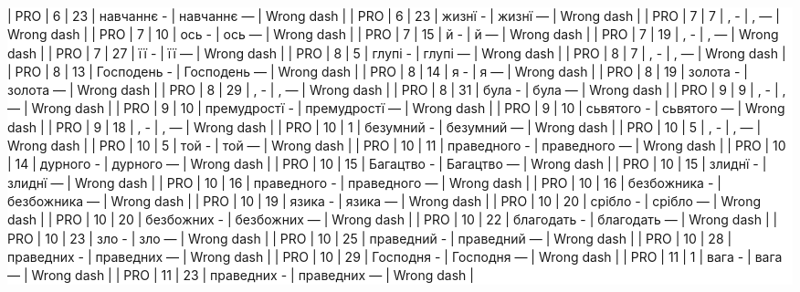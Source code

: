 | PRO | 6 | 23 | навчаннє - | навчаннє — | Wrong dash |
| PRO | 6 | 23 | жизнї - | жизнї — | Wrong dash |
| PRO | 7 | 7 | , - | , — | Wrong dash |
| PRO | 7 | 10 | ось - | ось — | Wrong dash |
| PRO | 7 | 15 | й - | й — | Wrong dash |
| PRO | 7 | 19 | , - | , — | Wrong dash |
| PRO | 7 | 27 | її - | її — | Wrong dash |
| PRO | 8 | 5 | глупі - | глупі — | Wrong dash |
| PRO | 8 | 7 | , - | , — | Wrong dash |
| PRO | 8 | 13 | Господень - | Господень — | Wrong dash |
| PRO | 8 | 14 | я - | я — | Wrong dash |
| PRO | 8 | 19 | золота - | золота — | Wrong dash |
| PRO | 8 | 29 | , - | , — | Wrong dash |
| PRO | 8 | 31 | була - | була — | Wrong dash |
| PRO | 9 | 9 | , - | , — | Wrong dash |
| PRO | 9 | 10 | премудростї - | премудростї — | Wrong dash |
| PRO | 9 | 10 | сьвятого - | сьвятого — | Wrong dash |
| PRO | 9 | 18 | , - | , — | Wrong dash |
| PRO | 10 | 1 | безумний - | безумний — | Wrong dash |
| PRO | 10 | 5 | , - | , — | Wrong dash |
| PRO | 10 | 5 | той - | той — | Wrong dash |
| PRO | 10 | 11 | праведного - | праведного — | Wrong dash |
| PRO | 10 | 14 | дурного - | дурного — | Wrong dash |
| PRO | 10 | 15 | Багацтво - | Багацтво — | Wrong dash |
| PRO | 10 | 15 | злиднї - | злиднї — | Wrong dash |
| PRO | 10 | 16 | праведного - | праведного — | Wrong dash |
| PRO | 10 | 16 | безбожника - | безбожника — | Wrong dash |
| PRO | 10 | 19 | язика - | язика — | Wrong dash |
| PRO | 10 | 20 | срібло - | срібло — | Wrong dash |
| PRO | 10 | 20 | безбожних - | безбожних — | Wrong dash |
| PRO | 10 | 22 | благодать - | благодать — | Wrong dash |
| PRO | 10 | 23 | зло - | зло — | Wrong dash |
| PRO | 10 | 25 | праведний - | праведний — | Wrong dash |
| PRO | 10 | 28 | праведних - | праведних — | Wrong dash |
| PRO | 10 | 29 | Господня - | Господня — | Wrong dash |
| PRO | 11 | 1 | вага - | вага — | Wrong dash |
| PRO | 11 | 23 | праведних - | праведних — | Wrong dash |